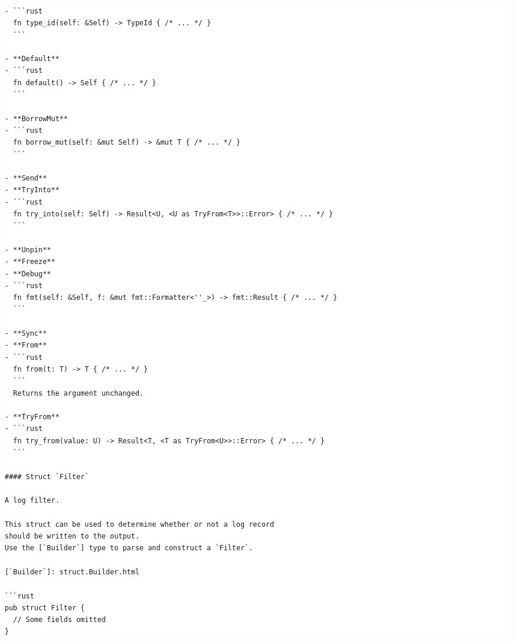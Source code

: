   ```
  - ```rust
    fn type_id(self: &Self) -> TypeId { /* ... */ }
    ```

- **Default**
  - ```rust
    fn default() -> Self { /* ... */ }
    ```

- **BorrowMut**
  - ```rust
    fn borrow_mut(self: &mut Self) -> &mut T { /* ... */ }
    ```

- **Send**
- **TryInto**
  - ```rust
    fn try_into(self: Self) -> Result<U, <U as TryFrom<T>>::Error> { /* ... */ }
    ```

- **Unpin**
- **Freeze**
- **Debug**
  - ```rust
    fn fmt(self: &Self, f: &mut fmt::Formatter<''_>) -> fmt::Result { /* ... */ }
    ```

- **Sync**
- **From**
  - ```rust
    fn from(t: T) -> T { /* ... */ }
    ```
    Returns the argument unchanged.

- **TryFrom**
  - ```rust
    fn try_from(value: U) -> Result<T, <T as TryFrom<U>>::Error> { /* ... */ }
    ```

#### Struct `Filter`

A log filter.

This struct can be used to determine whether or not a log record
should be written to the output.
Use the [`Builder`] type to parse and construct a `Filter`.

[`Builder`]: struct.Builder.html

```rust
pub struct Filter {
    // Some fields omitted
}
```


[gh-repo-examples]: https://github.com/rust-cli/env_logger/tree/main/examples
[level-enum]: https://docs.rs/log/latest/log/enum.Level.html
[log-crate-url]: https://docs.rs/log
[`Builder::is_test`]: struct.Builder.html#method.is_test
[`Env`]: struct.Env.html
[`fmt`]: fmt/index.html
[Enabling Logging]: ../index.html#enabling-logging
[`Builder::parse`]: struct.Builder.html#method.parse
[`Filter::matches`]: struct.Filter.html#method.matches
[`Filter`]: struct.Filter.html
[`Formatter`]: struct.Formatter.html
[`Style`]: struct.Style.html
[`Builder::format`]: ../struct.Builder.html#method.format
[`Write`]: https://doc.rust-lang.org/stable/std/io/trait.Write.html
[`Write`]: https://doc.rust-lang.org/stable/std/io/trait.Write.html
[`writeln`]: https://doc.rust-lang.org/stable/std/macro.writeln.html
[`style`]: #method.style